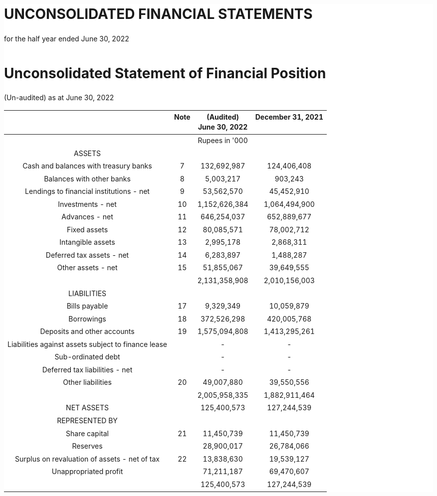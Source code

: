 

# UNCONSOLIDATED FINANCIAL STATEMENTS 

for the half year ended June 30, 2022





# Unconsolidated Statement of Financial Position 

(Un-audited) as at June 30, 2022

|  | Note | (Audited) <br> June 30, 2022 | December 31, 2021 |
| :--: | :--: | :--: | :--: |
|  |  | Rupees in '000 |  |
| ASSETS |  |  |  |
| Cash and balances with treasury banks | 7 | 132,692,987 | 124,406,408 |
| Balances with other banks | 8 | 5,003,217 | 903,243 |
| Lendings to financial institutions - net | 9 | 53,562,570 | 45,452,910 |
| Investments - net | 10 | 1,152,626,384 | 1,064,494,900 |
| Advances - net | 11 | 646,254,037 | 652,889,677 |
| Fixed assets | 12 | 80,085,571 | 78,002,712 |
| Intangible assets | 13 | 2,995,178 | 2,868,311 |
| Deferred tax assets - net | 14 | 6,283,897 | 1,488,287 |
| Other assets - net | 15 | 51,855,067 | 39,649,555 |
|  |  | 2,131,358,908 | 2,010,156,003 |
| LIABILITIES |  |  |  |
| Bills payable | 17 | 9,329,349 | 10,059,879 |
| Borrowings | 18 | 372,526,298 | 420,005,768 |
| Deposits and other accounts | 19 | 1,575,094,808 | 1,413,295,261 |
| Liabilities against assets subject to finance lease |  | - | - |
| Sub-ordinated debt |  | - | - |
| Deferred tax liabilities - net |  | - | - |
| Other liabilities | 20 | 49,007,880 | 39,550,556 |
|  |  | 2,005,958,335 | 1,882,911,464 |
| NET ASSETS |  | 125,400,573 | 127,244,539 |
| REPRESENTED BY |  |  |  |
| Share capital | 21 | 11,450,739 | 11,450,739 |
| Reserves |  | 28,900,017 | 26,784,066 |
| Surplus on revaluation of assets - net of tax | 22 | 13,838,630 | 19,539,127 |
| Unappropriated profit |  | 71,211,187 | 69,470,607 |
|  |  | 125,400,573 | 127,244,539 |
